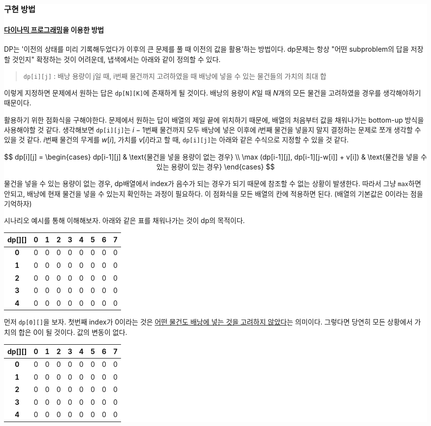 

### 구현 방법

#### [다이나믹 프로그래밍](https://en.wikipedia.org/wiki/Dynamic_programming)을 이용한 방법

DP는 '이전의 상태를 미리 기록해두었다가 이후의 큰 문제를 풀 때 이전의 값을 활용'하는 방법이다. dp문제는 항상 "어떤 subproblem의 답을 저장할 것인지" 확정하는 것이 어려운데, 냅색에서는 아래와 같이 정의할 수 있다.

> `dp[i][j]` : 배낭 용량이 j일 때, i번째 물건까지 고려하였을 때 배낭에 넣을 수 있는 물건들의 가치의 최대 합

이렇게 지정하면 문제에서 원하는 답은 `dp[N][K]`에 존재하게 될 것이다. 배낭의 용량이 $K$일 때 $N$개의 모든 물건을 고려하였을 경우를 생각해야하기 때문이다.

활용하기 위한 점화식을 구해야한다. 문제에서 원하는 답이 배열의 제일 끝에 위치하기 때문에, 배열의 처음부터 값을 채워나가는 bottom-up 방식을 사용해야할 것 같다. 생각해보면 `dp[i][j]`는 $i-1$번째 물건까지 모두 배낭에 넣은 이후에 $i$번째 물건을 넣을지 말지 결정하는 문제로 쪼개 생각할 수 있을 것 같다. $i$번째 물건의 무게를 $w[i]$, 가치를 $v[i]$라고 할 때, `dp[i][j]`는 아래와 같은 수식으로 지정할 수 있을 것 같다.  


$$
dp[i][j] = \begin{cases}
dp[i-1][j] & \text{물건을 넣을 용량이 없는 경우} \\
\max (dp[i-1][j], dp[i-1][j-w[i]] + v[i]) & \text{물건을 넣을 수 있는 용량이 있는 경우}
\end{cases}
$$


물건을 넣을 수 있는 용량이 없는 경우, dp배열에서 index가 음수가 되는 경우가 되기 때문에 참조할 수 없는 상황이 발생한다. 따라서 그냥 `max`하면 안되고, 배낭에 현재 물건을 넣을 수 있는지 확인하는 과정이 필요하다. 이 점화식을 모든 배열의 칸에 적용하면 된다. (배열의 기본값은 $0$이라는 점을 기억하자)

시나리오 예시를 통해 이해해보자. 아래와 같은 표를 채워나가는 것이 dp의 목적이다.

| dp\[\]\[\] |  0   |  1   |  2   |  3   |  4   |  5   |  6   |  7   |
| :--------: | :--: | :--: | :--: | :--: | :--: | :--: | :--: | :--: |
|   **0**    |  0   |  0   |  0   |  0   |  0   |  0   |  0   |  0   |
|   **1**    |  0   |  0   |  0   |  0   |  0   |  0   |  0   |  0   |
|   **2**    |  0   |  0   |  0   |  0   |  0   |  0   |  0   |  0   |
|   **3**    |  0   |  0   |  0   |  0   |  0   |  0   |  0   |  0   |
|   **4**    |  0   |  0   |  0   |  0   |  0   |  0   |  0   |  0   |

먼저 `dp[0][]`을 보자. 첫번째 index가 0이라는 것은 <u>어떤 물건도 배낭에 넣는 것을 고려하지 않았다</u>는 의미이다. 그렇다면 당연히 모든 상황에서 가치의 합은 0이 될 것이다. 값의 변동이 없다.

| dp\[\]\[\] |  0   |  1   |  2   |  3   |  4   |  5   |  6   |  7   |
| :--------: | :--: | :--: | :--: | :--: | :--: | :--: | :--: | :--: |
|   **0**    |  0   |  0   |  0   |  0   |  0   |  0   |  0   |  0   |
|   **1**    |  0   |  0   |  0   |  0   |  0   |  0   |  0   |  0   |
|   **2**    |  0   |  0   |  0   |  0   |  0   |  0   |  0   |  0   |
|   **3**    |  0   |  0   |  0   |  0   |  0   |  0   |  0   |  0   |
|   **4**    |  0   |  0   |  0   |  0   |  0   |  0   |  0   |  0   |
